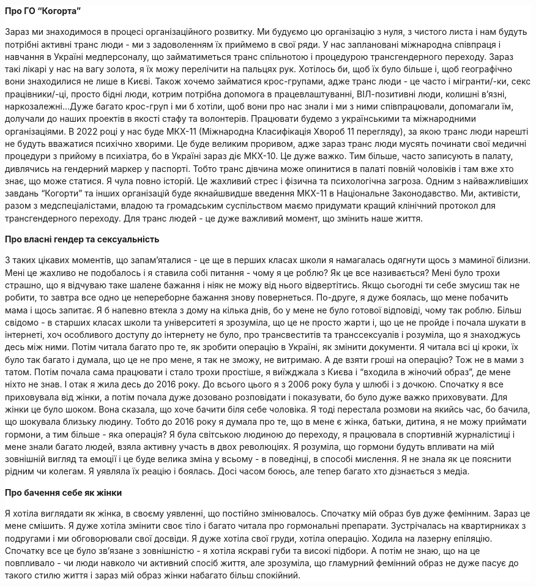 **Про ГО “Когорта”**

Зараз ми знаходимося в процесі організаційного розвитку. Ми будуємо цю організацію з нуля, з чистого листа і нам будуть потрібні активні транс люди - ми з задоволенням їх приймемо в свої ряди. У нас заплановані міжнародна співпраця і навчання в Україні медперсоналу, що займатиметься транс спільнотою і процедурою трансгендерного переходу. Зараз такі лікарі у нас на вагу золота, я їх можу перелічити на пальцях рук. Хотілось би, щоб їх було більше і, щоб географічно вони знаходилися не лише в Києві. Також хочемо займатися крос-групами, адже транс люди - це часто і мігранти/-ки, секс працівники/-ці, просто бідні люди, котрим потрібна допомога в працевлаштуванні, ВІЛ-позитивні люди, колишні в’язні, наркозалежні...Дуже багато крос-груп і ми б хотіли, щоб вони про нас знали і ми з ними співпрацювали, допомагали їм, долучали до наших проектів в якості стафу та волонтерів. Працювати будемо з українськими та міжнародними організаціями. В 2022 році у нас буде МКХ-11 (Міжнародна Класифікація Хвороб 11 перегляду), за якою транс люди нарешті не будуть вважатися психічно хворими. Це буде великим проривом, адже зараз транс люди мусять починати свої медичні процедури з прийому в психіатра, бо в Україні зараз діє МКХ-10. Це дуже важко. Тим більше, часто записують в палату, дивлячись на гендерний маркер у паспорті. Тобто транс дівчина може опинитися в палаті повній чоловіків і там вже хто знає, що може статися. Я чула повно історій. Це жахливий стрес і фізична та психологічна загроза. Одним з найважливіших завдань “Когорти” та інших організацій буде якнайшвидше введення МКХ-11 в Національне Законодавство. Ми, активісти, разом з медспеціалістами, владою та громадським суспільством маємо придумати кращий клінічний протокол для трансгендерного переходу. Для транс людей - це дуже важливий момент, що змінить наше життя.

**Про власні гендер та сексуальність**

З таких цікавих моментів, що запам’яталися - це ще в перших класах школи я намагалась одягнути щось з маминої білизни. Мені це жахливо не подобалось і я ставила собі питання - чому я це роблю? Як це все називається? Мені було трохи страшно, що я відчуваю таке шалене бажання і ніяк не можу від нього відвертітись. Якщо сьогодні ти себе змусиш так не робити, то завтра все одно це непереборне бажання знову повернеться. По-друге, я дуже боялась, що мене побачить мама і щось запитає. Я б напевно втекла з дому на кілька днів, бо у мене не було готової відповіді, чому так роблю. Більш свідомо - в старших класах школи та університеті я зрозуміла, що це не просто жарти і, що це не пройде і почала шукати в інтернеті, хоч особливого доступу до інтернету не було, про трансвеститів та транссексуалів і розуміла, що я знаходжусь десь між ними. Потім читала багато про те, як зробити операцію в Україні, як змінити документи. Я читала всі ці кроки, їх було так багато і думала, що це не про мене, я так не зможу, не витримаю. А де взяти гроші на операцію? Тож не в мами з татом. Потім почала сама працювати і стало трохи простіше, я виїжджала з Києва і “входила в жіночий образ”, де мене ніхто не знав. І отак я жила десь до 2016 року. До всього цього я з 2006 року була у шлюбі і з дочкою. Спочатку я все приховувала від жінки, а потім почала дуже дозовано розповідати і показувати, бо було дуже важко приховувати. Для жінки це було шоком. Вона сказала, що хоче бачити біля себе чоловіка. Я тоді перестала розмови на якийсь час, бо бачила, що шокувала близьку людину. Тобто до 2016 року я думала про те, що в мене є жінка, батьки, дитина, я не можу приймати гормони, а тим більше - яка операція? Я була світською людиною до переходу, я працювала в спортивній журналістиці і мене знали багато людей, взяла активну участь в двох революціях. Я розуміла, що гормони будуть впливати на мій зовнішній вигляд та емоції і це буде велика зміна у всьому - в поведінці, в способі мислення. Я не знала як це пояснити рідним чи колегам. Я уявляла їх реацію і боялась. Досі часом боюсь, але тепер багато хто дізнається з медіа.

**Про бачення себе як жінки**

Я хотіла виглядати як жінка, в своєму уявленні, що постійно змінювалось. Спочатку мій образ був дуже фемінним. Зараз це мене смішить. Я дуже хотіла змінити своє тіло і багато читала про гормональні препарати. Зустрічалась на квартирниках з подругами і ми обговорювали свої досвіди. Я дуже хотіла свої груди, хотіла операцію. Ходила на лазерну епіляцію. Спочатку все це було зв’язане з зовнішністю - я хотіла яскраві губи та високі підбори. А потім не знаю, що на це повпливало - чи люди навколо чи активний спосіб життя, але зрозуміла, що гламурний фемінний образ не дуже пасує до такого стилю життя і зараз мій образ жінки набагато більш спокійний.
